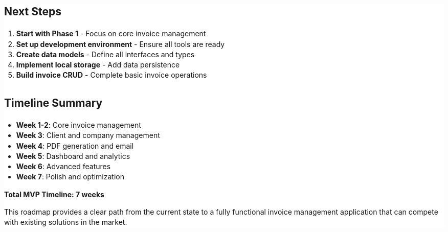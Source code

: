 ## Next Steps

1. **Start with Phase 1** - Focus on core invoice management
2. **Set up development environment** - Ensure all tools are ready
3. **Create data models** - Define all interfaces and types
4. **Implement local storage** - Add data persistence
5. **Build invoice CRUD** - Complete basic invoice operations

## Timeline Summary

- **Week 1-2**: Core invoice management
- **Week 3**: Client and company management
- **Week 4**: PDF generation and email
- **Week 5**: Dashboard and analytics
- **Week 6**: Advanced features
- **Week 7**: Polish and optimization

**Total MVP Timeline: 7 weeks**

This roadmap provides a clear path from the current state to a fully functional invoice management application that can compete with existing solutions in the market.
